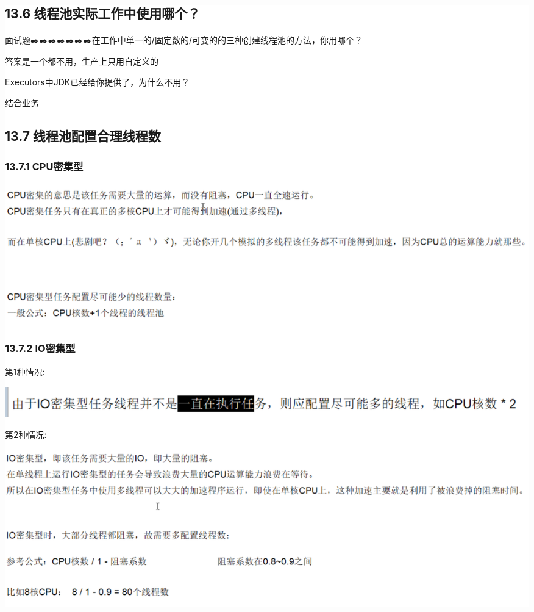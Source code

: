 



## 13.6 线程池实际工作中使用哪个？

面试题:black_nib::black_nib::black_nib::black_nib::black_nib::black_nib::black_nib:在工作中单一的/固定数的/可变的的三种创建线程池的方法，你用哪个？

答案是一个都不用，生产上只用自定义的



Executors中JDK已经给你提供了，为什么不用？

结合业务





## 13.7 线程池配置合理线程数

### 13.7.1 CPU密集型

![image-20210521095437270](images/image-20210521095437270.png)

### 13.7.2 IO密集型

第1种情况:

![image-20210521095608545](images/image-20210521095608545.png)

第2种情况:

![image-20210521095644604](images/image-20210521095644604.png)
